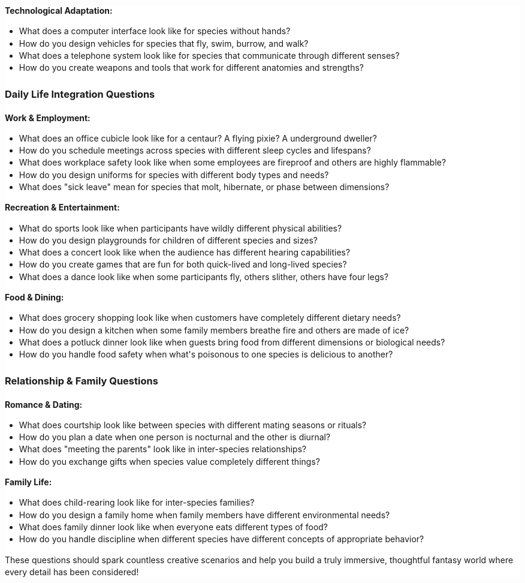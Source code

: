 **Technological Adaptation:**
- What does a computer interface look like for species without hands?
- How do you design vehicles for species that fly, swim, burrow, and walk?
- What does a telephone system look like for species that communicate through different senses?
- How do you create weapons and tools that work for different anatomies and strengths?

### Daily Life Integration Questions

**Work & Employment:**
- What does an office cubicle look like for a centaur? A flying pixie? A underground dweller?
- How do you schedule meetings across species with different sleep cycles and lifespans?
- What does workplace safety look like when some employees are fireproof and others are highly flammable?
- How do you design uniforms for species with different body types and needs?
- What does "sick leave" mean for species that molt, hibernate, or phase between dimensions?

**Recreation & Entertainment:**
- What do sports look like when participants have wildly different physical abilities?
- How do you design playgrounds for children of different species and sizes?
- What does a concert look like when the audience has different hearing capabilities?
- How do you create games that are fun for both quick-lived and long-lived species?
- What does a dance look like when some participants fly, others slither, others have four legs?

**Food & Dining:**
- What does grocery shopping look like when customers have completely different dietary needs?
- How do you design a kitchen when some family members breathe fire and others are made of ice?
- What does a potluck dinner look like when guests bring food from different dimensions or biological needs?
- How do you handle food safety when what's poisonous to one species is delicious to another?

### Relationship & Family Questions

**Romance & Dating:**
- What does courtship look like between species with different mating seasons or rituals?
- How do you plan a date when one person is nocturnal and the other is diurnal?
- What does "meeting the parents" look like in inter-species relationships?
- How do you exchange gifts when species value completely different things?

**Family Life:**
- What does child-rearing look like for inter-species families?
- How do you design a family home when family members have different environmental needs?
- What does family dinner look like when everyone eats different types of food?
- How do you handle discipline when different species have different concepts of appropriate behavior?

These questions should spark countless creative scenarios and help you build a truly immersive, thoughtful fantasy world where every detail has been considered!